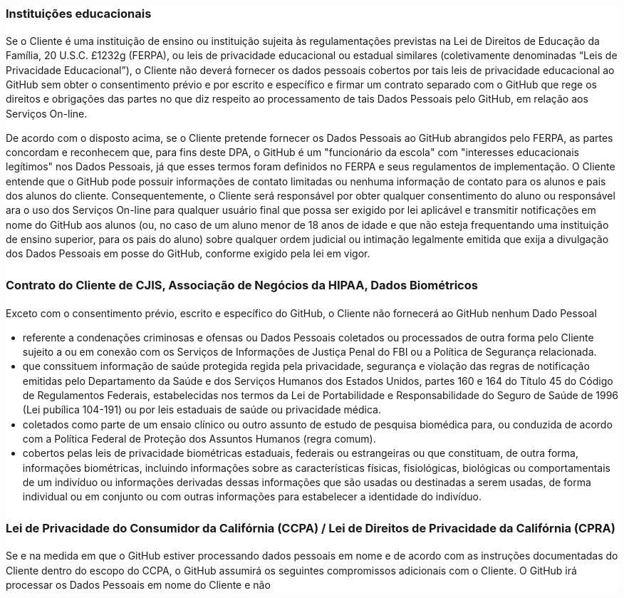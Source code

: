 ### [](#educational-institutions)Instituições educacionais ###

Se o Cliente é uma instituição de ensino ou instituição sujeita às regulamentações previstas na Lei de Direitos de Educação da Família, 20 U.S.C. £1232g (FERPA), ou leis de privacidade educacional ou estadual similares (coletivamente denominadas “Leis de Privacidade Educacional”), o Cliente não deverá fornecer os dados pessoais cobertos por tais leis de privacidade educacional ao GitHub sem obter o consentimento prévio e por escrito e específico e firmar um contrato separado com o GitHub que rege os direitos e obrigações das partes no que diz respeito ao processamento de tais Dados Pessoais pelo GitHub, em relação aos Serviços On-line.

De acordo com o disposto acima, se o Cliente pretende fornecer os Dados Pessoais ao GitHub abrangidos pelo FERPA, as partes concordam e reconhecem que, para fins deste DPA, o GitHub é um "funcionário da escola" com "interesses educacionais legítimos" nos Dados Pessoais, já que esses termos foram definidos no FERPA e seus regulamentos de implementação. O Cliente entende que o GitHub pode possuir informações de contato limitadas ou nenhuma informação de contato para os alunos e pais dos alunos do cliente. Consequentemente, o Cliente será responsável por obter qualquer consentimento do aluno ou responsável ara o uso dos Serviços On-line para qualquer usuário final que possa ser exigido por lei aplicável e transmitir notificações em nome do GitHub aos alunos (ou, no caso de um aluno menor de 18 anos de idade e que não esteja frequentando uma instituição de ensino superior, para os pais do aluno) sobre qualquer ordem judicial ou intimação legalmente emitida que exija a divulgação dos Dados Pessoais em posse do GitHub, conforme exigido pela lei em vigor.

### [](#cjis-customer-agreement-hipaa-business-associate-biometric-data)Contrato do Cliente de CJIS, Associação de Negócios da HIPAA, Dados Biométricos ###

Exceto com o consentimento prévio, escrito e específico do GitHub, o Cliente não fornecerá ao GitHub nenhum Dado Pessoal

* referente a condenações criminosas e ofensas ou Dados Pessoais coletados ou processados de outra forma pelo Cliente sujeito a ou em conexão com os Serviços de Informações de Justiça Penal do FBI ou a Política de Segurança relacionada.
* que conssituem informação de saúde protegida regida pela privacidade, segurança e violação das regras de notificação emitidas pelo Departamento da Saúde e dos Serviços Humanos dos Estados Unidos, partes 160 e 164 do Título 45 do Código de Regulamentos Federais, estabelecidas nos termos da Lei de Portabilidade e Responsabilidade do Seguro de Saúde de 1996 (Lei pubílica 104-191) ou por leis estaduais de saúde ou privacidade médica.
* coletados como parte de um ensaio clínico ou outro assunto de estudo de pesquisa biomédica para, ou conduzida de acordo com a Política Federal de Proteção dos Assuntos Humanos (regra comum).
* cobertos pelas leis de privacidade biométricas estaduais, federais ou estrangeiras ou que constituam, de outra forma, informações biométricas, incluindo informações sobre as características físicas, fisiológicas, biológicas ou comportamentais de um indivíduo ou informações derivadas dessas informações que são usadas ou destinadas a serem usadas, de forma individual ou em conjunto ou com outras informações para estabelecer a identidade do indivíduo.

### [](#california-consumer-privacy-act-ccpa--california-privacy-rights-act-cpra)Lei de Privacidade do Consumidor da Califórnia (CCPA) / Lei de Direitos de Privacidade da Califórnia (CPRA) ###

Se e na medida em que o GitHub estiver processando dados pessoais em nome e de acordo com as instruções documentadas do Cliente dentro do escopo do CCPA, o GitHub assumirá os seguintes compromissos adicionais com o Cliente. O GitHub irá processar os Dados Pessoais em nome do Cliente e não
